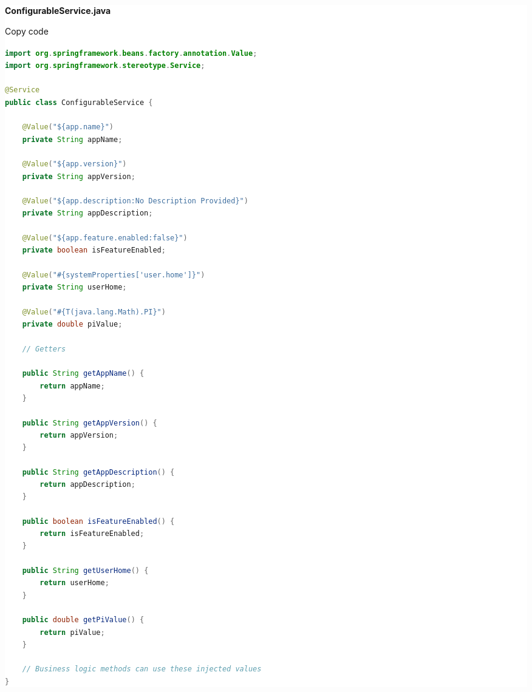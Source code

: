 **ConfigurableService.java**

Copy code
```java
import org.springframework.beans.factory.annotation.Value;
import org.springframework.stereotype.Service;

@Service
public class ConfigurableService {

    @Value("${app.name}")
    private String appName;

    @Value("${app.version}")
    private String appVersion;

    @Value("${app.description:No Description Provided}")
    private String appDescription;

    @Value("${app.feature.enabled:false}")
    private boolean isFeatureEnabled;

    @Value("#{systemProperties['user.home']}")
    private String userHome;

    @Value("#{T(java.lang.Math).PI}")
    private double piValue;

    // Getters

    public String getAppName() {
        return appName;
    }

    public String getAppVersion() {
        return appVersion;
    }

    public String getAppDescription() {
        return appDescription;
    }

    public boolean isFeatureEnabled() {
        return isFeatureEnabled;
    }

    public String getUserHome() {
        return userHome;
    }

    public double getPiValue() {
        return piValue;
    }

    // Business logic methods can use these injected values
}
```
